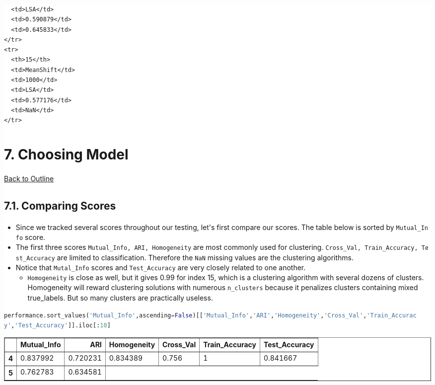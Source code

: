       <td>LSA</td>
      <td>0.590879</td>
      <td>0.645833</td>
    </tr>
    <tr>
      <th>15</th>
      <td>MeanShift</td>
      <td>1000</td>
      <td>LSA</td>
      <td>0.577176</td>
      <td>NaN</td>
    </tr>
  </tbody>
</table>


# 7. Choosing Model

[Back to Outline](#Outline)

## 7.1. Comparing Scores

- Since we tracked several scores throughout our testing, let's first compare our scores. The table below is sorted by `Mutual_Info` score.
-  The first three scores `Mutual_Info, ARI, Homogeneity` are most commonly used for clustering. `Cross_Val, Train_Accuracy, Test_Accuracy` are limited to classification. Therefore the `NaN` missing values are the clustering algorithms.
- Notice that `Mutal_Info` scores and `Test_Accuracy` are very closely related to one another. 
    - `Homogeneity` is close as well, but it gives 0.99 for index 15, which is a clustering algorithm with several dozens of clusters. Homogeneity will reward clustering solutions with numerous `n_clusters` because it penalizes clusters containing mixed true_labels. But so many clusters are practically useless.


```python
performance.sort_values('Mutual_Info',ascending=False)[['Mutual_Info','ARI','Homogeneity','Cross_Val','Train_Accuracy','Test_Accuracy']].iloc[:10]
```

<table border="1" class="dataframe">
  <thead>
    <tr style="text-align: right;">
      <th></th>
      <th>Mutual_Info</th>
      <th>ARI</th>
      <th>Homogeneity</th>
      <th>Cross_Val</th>
      <th>Train_Accuracy</th>
      <th>Test_Accuracy</th>
    </tr>
  </thead>
  <tbody>
    <tr>
      <th>4</th>
      <td>0.837992</td>
      <td>0.720231</td>
      <td>0.834389</td>
      <td>0.756</td>
      <td>1</td>
      <td>0.841667</td>
    </tr>
    <tr>
      <th>5</th>
      <td>0.762783</td>
      <td>0.634581</td>